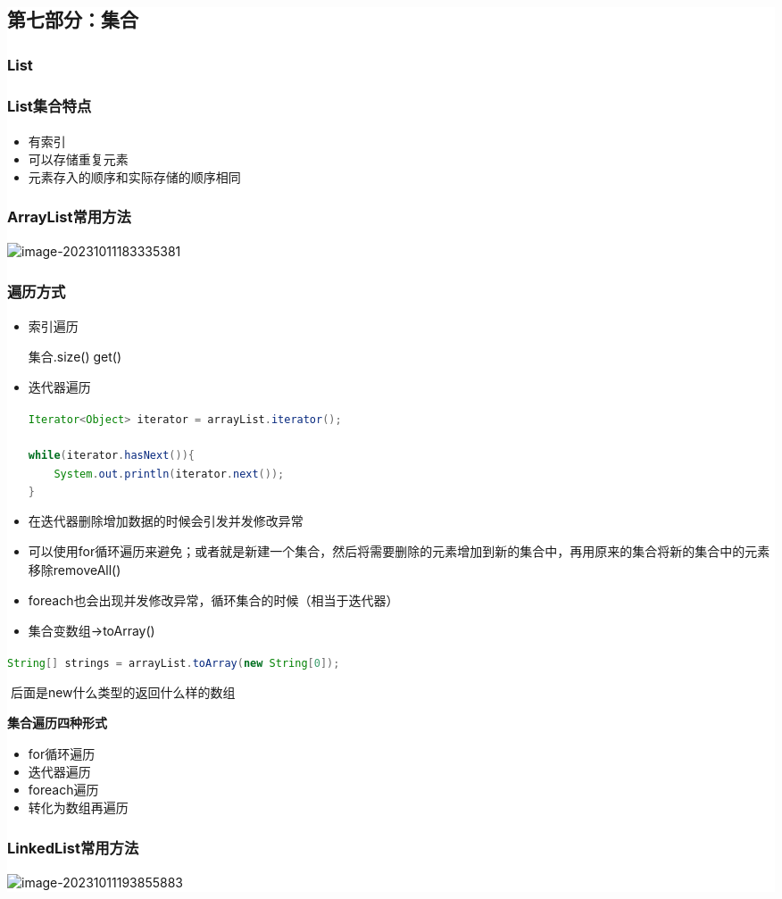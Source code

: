 ## 第七部分：集合

### List

### List集合特点

- 有索引
- 可以存储重复元素
- 元素存入的顺序和实际存储的顺序相同

### ArrayList常用方法

![image-20231011183335381](C:\Users\康\AppData\Roaming\Typora\typora-user-images\image-20231011183335381.png)

### 遍历方式

- 索引遍历

  集合.size()  get()

- 迭代器遍历

  ```java
  Iterator<Object> iterator = arrayList.iterator();
  
  while(iterator.hasNext()){
      System.out.println(iterator.next());
  }
  ```

- 在迭代器删除增加数据的时候会引发并发修改异常

- 可以使用for循环遍历来避免；或者就是新建一个集合，然后将需要删除的元素增加到新的集合中，再用原来的集合将新的集合中的元素移除removeAll()

- foreach也会出现并发修改异常，循环集合的时候（相当于迭代器）

- 集合变数组->toArray()

```java
String[] strings = arrayList.toArray(new String[0]);
```

​              后面是new什么类型的返回什么样的数组

**集合遍历四种形式**

- for循环遍历
- 迭代器遍历
- foreach遍历
- 转化为数组再遍历

### LinkedList常用方法



![image-20231011193855883](C:\Users\康\AppData\Roaming\Typora\typora-user-images\image-20231011193855883.png)
